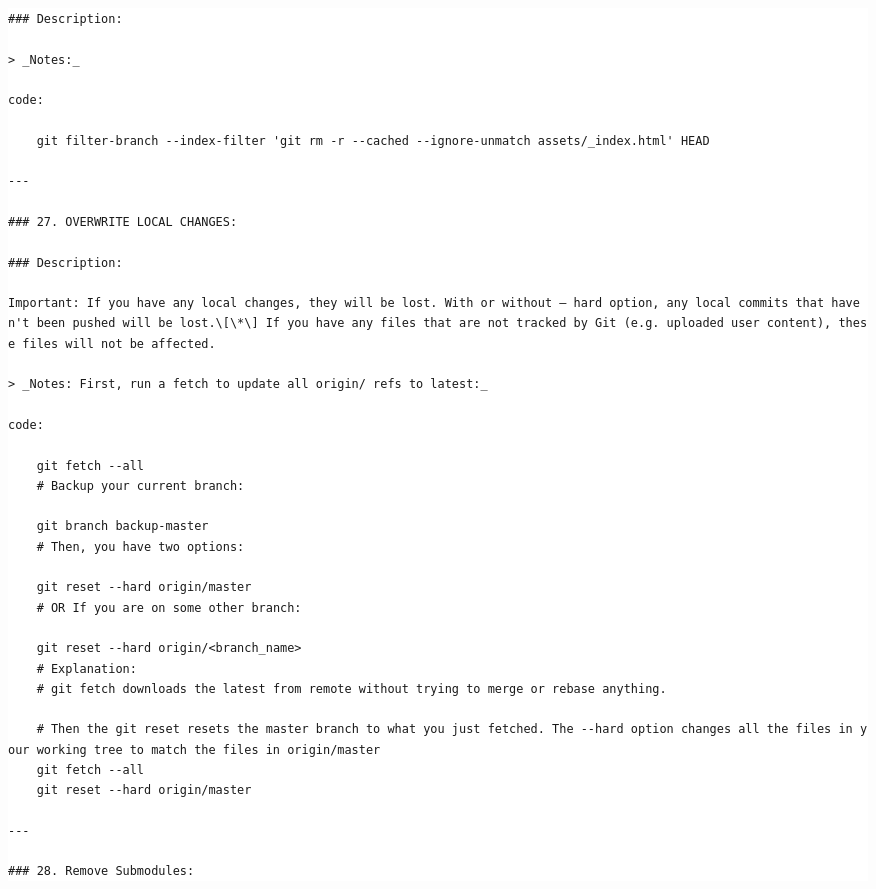     ### Description:

    > _Notes:_

    code:

        git filter-branch --index-filter 'git rm -r --cached --ignore-unmatch assets/_index.html' HEAD

    ---

    ### 27. OVERWRITE LOCAL CHANGES:

    ### Description:

    Important: If you have any local changes, they will be lost. With or without — hard option, any local commits that haven't been pushed will be lost.\[\*\] If you have any files that are not tracked by Git (e.g. uploaded user content), these files will not be affected.

    > _Notes: First, run a fetch to update all origin/ refs to latest:_

    code:

        git fetch --all
        # Backup your current branch:

        git branch backup-master
        # Then, you have two options:

        git reset --hard origin/master
        # OR If you are on some other branch:

        git reset --hard origin/<branch_name>
        # Explanation:
        # git fetch downloads the latest from remote without trying to merge or rebase anything.

        # Then the git reset resets the master branch to what you just fetched. The --hard option changes all the files in your working tree to match the files in origin/master
        git fetch --all
        git reset --hard origin/master

    ---

    ### 28. Remove Submodules:

